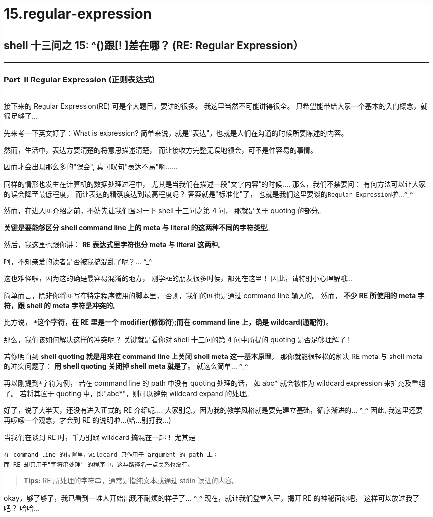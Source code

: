 # 15.regular-expression

## shell 十三问之 15: ^([](#fn_))跟[! ]差在哪？ (RE: Regular Expression）

* * *

### Part-II Regular Expression (正则表达式)

* * *

接下来的 Regular Expression(RE) 可是个大题目，要讲的很多。 我这里当然不可能讲得很全。 只希望能带给大家一个基本的入门概念，就很足够了...

先来考一下英文好了：What is expression? 简单来说，就是"表达"，也就是人们在沟通的时候所要陈述的内容。

然而，生活中，表达方要清楚的将意思描述清楚， 而让接收方完整无误地领会，可不是件容易的事情。

因而才会出现那么多的"误会", 真可叹句"表达不易"啊......

同样的情形也发生在计算机的数据处理过程中， 尤其是当我们在描述一段"文字内容"的时候.... 那么，我们不禁要问： 有何方法可以让大家的误会降至最低程度， 而让表达的精确度达到最高程度呢？ 答案就是"标准化"了， 也就是我们这里要谈的`Regular Expression`啦...^_^

然而，在进入`RE`介绍之前，不妨先让我们温习一下 shell 十三问之第 4 问， 那就是关于 quoting 的部分。

**关键是要能够区分 shell command line 上的 meta 与 literal 的这两种不同的字符类型**。

然后，我这里也跟你讲： **RE 表达式里字符也分 meta 与 literal 这两种**。

呵，不知亲爱的读者是否被我搞混乱了呢？... ^_^

这也难怪啦，因为这的确是最容易混淆的地方， 刚学`RE`的朋友很多时候，都死在这里！ 因此，请特别小心理解哦...

简单而言，除非你将`RE`写在特定程序使用的脚本里， 否则，我们的`RE`也是通过 command line 输入的。 然而， **不少 RE 所使用的 meta 字符，跟 shell 的 meta 字符是冲突的**。

比方说， **`*`这个字符，在 RE 里是一个 modifier(修饰符);而在 command line 上，确是 wildcard(通配符)**。

那么，我们该如何解决这样的冲突呢？ 关键就是看你对 shell 十三问的第 4 问中所提的 quoting 是否足够理解了！

若你明白到 **shell quoting 就是用来在 command line 上关闭 shell meta 这一基本原理**， 那你就能很轻松的解决 RE meta 与 shell meta 的冲突问题了： **用 shell quoting 关闭掉 shell meta 就是了**。 就这么简单... ^_^

再以刚提到`*`字符为例， 若在 command line 的 path 中没有 quoting 处理的话， 如 abc* 就会被作为 wildcard expression 来扩充及重组了。 若将其置于 quoting 中，即"abc*"，则可以避免 wildcard expand 的处理。

好了，说了大半天，还没有进入正式的 RE 介绍呢.... 大家别急，因为我的教学风格就是要先建立基础，循序渐进的... ^_^ 因此, 我这里还要再啰嗦一个观念，才会到 RE 的说明啦...(哈...别打我...)

当我们在谈到 RE 时，千万别跟 wildcard 搞混在一起！ 尤其是

```
在 command line 的位置里，wildcard 只作用于 argument 的 path 上；
而 RE 却只用于"字符串处理" 的程序中，这与路径名一点关系也没有。 
```

> **Tips:** RE 所处理的字符串，通常是指纯文本或通过 stdin 读进的内容。

okay，够了够了，我已看到一堆人开始出现不耐烦的样子了... ^_^ 现在，就让我们登堂入室，揭开 RE 的神秘面纱吧， 这样可以放过我了吧？ 哈哈...
